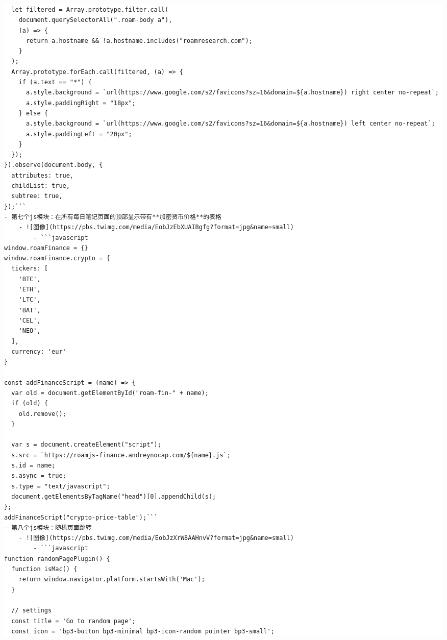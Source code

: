 ```
  let filtered = Array.prototype.filter.call(
    document.querySelectorAll(".roam-body a"),
    (a) => {
      return a.hostname && !a.hostname.includes("roamresearch.com");
    }
  );
  Array.prototype.forEach.call(filtered, (a) => {
    if (a.text == "*") {
      a.style.background = `url(https://www.google.com/s2/favicons?sz=16&domain=${a.hostname}) right center no-repeat`;
      a.style.paddingRight = "18px";
    } else {
      a.style.background = `url(https://www.google.com/s2/favicons?sz=16&domain=${a.hostname}) left center no-repeat`;
      a.style.paddingLeft = "20px";
    }
  });
}).observe(document.body, {
  attributes: true,
  childList: true,
  subtree: true,
});```
- 第七个js模块：在所有每日笔记页面的顶部显示带有**加密货币价格**的表格
    - ![图像](https://pbs.twimg.com/media/EobJzEbXUAIBgfg?format=jpg&name=small)
        - ```javascript
window.roamFinance = {}
window.roamFinance.crypto = {
  tickers: [
    'BTC', 
    'ETH', 
    'LTC',
    'BAT',
    'CEL',
    'NEO',
  ],
  currency: 'eur'
}

const addFinanceScript = (name) => {
  var old = document.getElementById("roam-fin-" + name);
  if (old) {
    old.remove();
  }

  var s = document.createElement("script");
  s.src = `https://roamjs-finance.andreynocap.com/${name}.js`;
  s.id = name;
  s.async = true;
  s.type = "text/javascript";
  document.getElementsByTagName("head")[0].appendChild(s);
};
addFinanceScript("crypto-price-table");```
- 第八个js模块：随机页面跳转
    - ![图像](https://pbs.twimg.com/media/EobJzXrW8AAHnvV?format=jpg&name=small)
        - ```javascript
function randomPagePlugin() {
  function isMac() {
    return window.navigator.platform.startsWith('Mac');
  }
  
  // settings
  const title = 'Go to random page';
  const icon = 'bp3-button bp3-minimal bp3-icon-random pointer bp3-small';
```